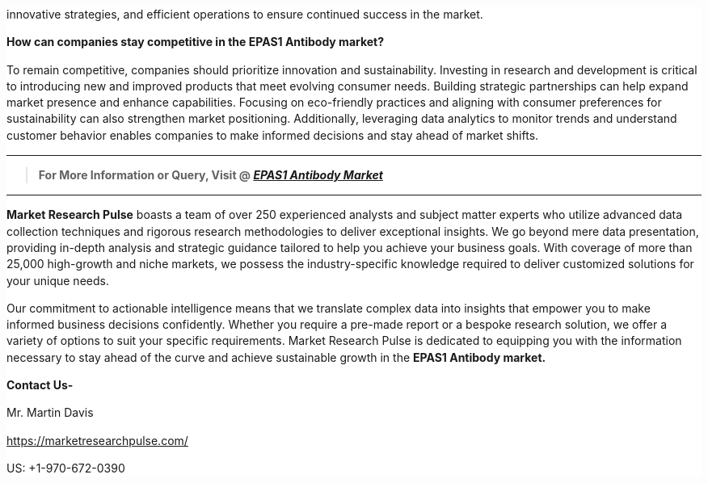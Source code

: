 innovative strategies, and efficient operations to ensure continued success in the market.</p><p><strong>How can companies stay competitive in the EPAS1 Antibody market?</strong></p><p>To remain competitive, companies should prioritize innovation and sustainability. Investing in research and development is critical to introducing new and improved products that meet evolving consumer needs. Building strategic partnerships can help expand market presence and enhance capabilities. Focusing on eco-friendly practices and aligning with consumer preferences for sustainability can also strengthen market positioning. Additionally, leveraging data analytics to monitor trends and understand customer behavior enables companies to make informed decisions and stay ahead of market shifts.</p><hr /><blockquote><p><strong>For More Information or Query, Visit @&nbsp;<em><a href="https://marketresearchpulse.com/report/130201/epas1-antibody-market?utm_source=Linkedin&utm_medium=019">EPAS1 Antibody Market</a></em></strong></p></blockquote><hr /><p><strong>Market Research Pulse</strong> boasts a team of over 250 experienced analysts and subject matter experts who utilize advanced data collection techniques and rigorous research methodologies to deliver exceptional insights. We go beyond mere data presentation, providing in-depth analysis and strategic guidance tailored to help you achieve your business goals. With coverage of more than 25,000 high-growth and niche markets, we possess the industry-specific knowledge required to deliver customized solutions for your unique needs.</p><p>Our commitment to actionable intelligence means that we translate complex data into insights that empower you to make informed business decisions confidently. Whether you require a pre-made report or a bespoke research solution, we offer a variety of options to suit your specific requirements. Market Research Pulse is dedicated to equipping you with the information necessary to stay ahead of the curve and achieve sustainable growth in the <strong>EPAS1 Antibody market.</strong></p><p><strong>Contact Us-</strong></p><p>Mr. Martin Davis</p><p>https://marketresearchpulse.com/</p><p>US: +1-970-672-0390</p>
